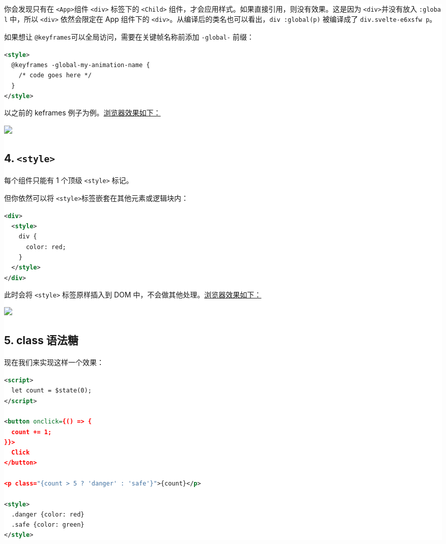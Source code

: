 你会发现只有在 `<App>`组件 `<div>` 标签下的 `<Child>` 组件，才会应用样式。如果直接引用，则没有效果。这是因为 `<div>`并没有放入 `:global` 中，所以 `<div>` 依然会限定在 App 组件下的 `<div>`。从编译后的类名也可以看出，`div :global(p)` 被编译成了 `div.svelte-e6xsfw p`。

如果想让 `@keyframes`可以全局访问，需要在关键帧名称前添加 `-global-` 前缀：

```xml
<style>
  @keyframes -global-my-animation-name {
    /* code goes here */
  }
</style>
```

以之前的 keframes 例子为例。[浏览器效果如下：](https://svelte.dev/playground/f73efbdbee2445ccbd8e2b6b6d160222?version=5.1.12 "https://svelte.dev/playground/f73efbdbee2445ccbd8e2b6b6d160222?version=5.1.12")

![](https://p3-juejin.byteimg.com/tos-cn-i-k3u1fbpfcp/5633e0f8927b4470a44a46f620ad182b~tplv-k3u1fbpfcp-jj-mark:1600:0:0:0:q75.gif#?w=1208&h=604&s=103532&e=gif&f=28&b=272727)

## 4\. `<style>`

每个组件只能有 1 个顶级 `<style>` 标记。

但你依然可以将 `<style>`标签嵌套在其他元素或逻辑块内：

```xml
<div>
  <style>
    div {
      color: red;
    }
  </style>
</div>
```

此时会将 `<style>` 标签原样插入到 DOM 中，不会做其他处理。[浏览器效果如下：](https://svelte.dev/playground/db3cbcee59d748219ef973052333c92c?version=5.1.12 "https://svelte.dev/playground/db3cbcee59d748219ef973052333c92c?version=5.1.12")

![](https://p3-juejin.byteimg.com/tos-cn-i-k3u1fbpfcp/05ddf1b0d308434789785651f38beabe~tplv-k3u1fbpfcp-jj-mark:1600:0:0:0:q75.jpg#?w=2924&h=816&s=230374&e=png&b=292929)

## 5\. class 语法糖

现在我们来实现这样一个效果：

```xml
<script>
  let count = $state(0);
</script>

<button onclick={() => {
  count += 1;
}}>
  Click
</button>

<p class="{count > 5 ? 'danger' : 'safe'}">{count}</p>

<style>
  .danger {color: red}
  .safe {color: green}
</style>
```
